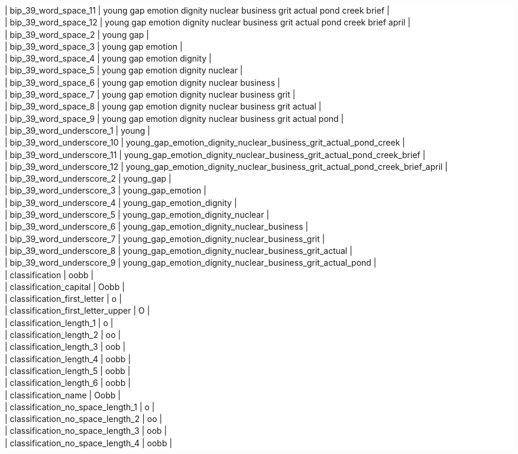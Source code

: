 | bip_39_word_space_11 | young gap emotion dignity nuclear business grit actual pond creek brief |  
| bip_39_word_space_12 | young gap emotion dignity nuclear business grit actual pond creek brief april |  
| bip_39_word_space_2 | young gap |  
| bip_39_word_space_3 | young gap emotion |  
| bip_39_word_space_4 | young gap emotion dignity |  
| bip_39_word_space_5 | young gap emotion dignity nuclear |  
| bip_39_word_space_6 | young gap emotion dignity nuclear business |  
| bip_39_word_space_7 | young gap emotion dignity nuclear business grit |  
| bip_39_word_space_8 | young gap emotion dignity nuclear business grit actual |  
| bip_39_word_space_9 | young gap emotion dignity nuclear business grit actual pond |  
| bip_39_word_underscore_1 | young |  
| bip_39_word_underscore_10 | young_gap_emotion_dignity_nuclear_business_grit_actual_pond_creek |  
| bip_39_word_underscore_11 | young_gap_emotion_dignity_nuclear_business_grit_actual_pond_creek_brief |  
| bip_39_word_underscore_12 | young_gap_emotion_dignity_nuclear_business_grit_actual_pond_creek_brief_april |  
| bip_39_word_underscore_2 | young_gap |  
| bip_39_word_underscore_3 | young_gap_emotion |  
| bip_39_word_underscore_4 | young_gap_emotion_dignity |  
| bip_39_word_underscore_5 | young_gap_emotion_dignity_nuclear |  
| bip_39_word_underscore_6 | young_gap_emotion_dignity_nuclear_business |  
| bip_39_word_underscore_7 | young_gap_emotion_dignity_nuclear_business_grit |  
| bip_39_word_underscore_8 | young_gap_emotion_dignity_nuclear_business_grit_actual |  
| bip_39_word_underscore_9 | young_gap_emotion_dignity_nuclear_business_grit_actual_pond |  
| classification | oobb |  
| classification_capital | Oobb |  
| classification_first_letter | o |  
| classification_first_letter_upper | O |  
| classification_length_1 | o |  
| classification_length_2 | oo |  
| classification_length_3 | oob |  
| classification_length_4 | oobb |  
| classification_length_5 | oobb |  
| classification_length_6 | oobb |  
| classification_name | Oobb |  
| classification_no_space_length_1 | o |  
| classification_no_space_length_2 | oo |  
| classification_no_space_length_3 | oob |  
| classification_no_space_length_4 | oobb |  